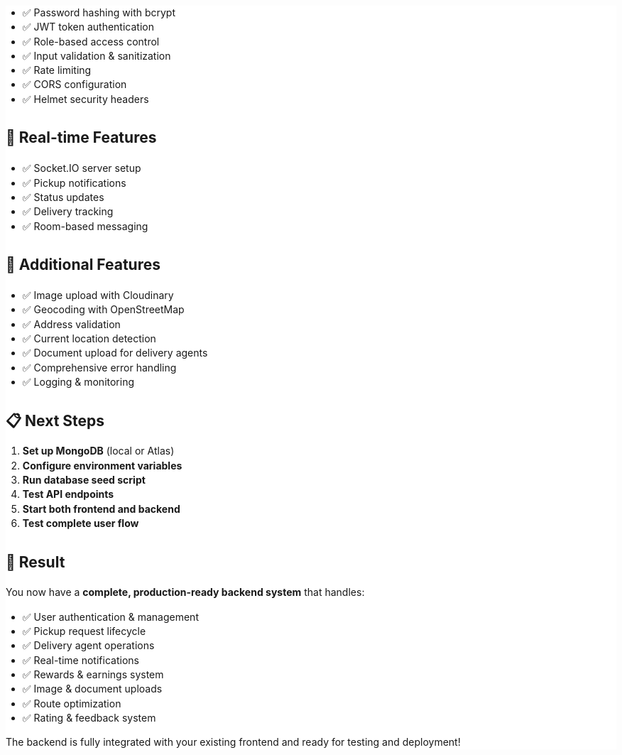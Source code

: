 - ✅ Password hashing with bcrypt
- ✅ JWT token authentication
- ✅ Role-based access control
- ✅ Input validation & sanitization
- ✅ Rate limiting
- ✅ CORS configuration
- ✅ Helmet security headers

## 📱 Real-time Features

- ✅ Socket.IO server setup
- ✅ Pickup notifications
- ✅ Status updates
- ✅ Delivery tracking
- ✅ Room-based messaging

## 🎨 Additional Features

- ✅ Image upload with Cloudinary
- ✅ Geocoding with OpenStreetMap
- ✅ Address validation
- ✅ Current location detection
- ✅ Document upload for delivery agents
- ✅ Comprehensive error handling
- ✅ Logging & monitoring

## 📋 Next Steps

1. **Set up MongoDB** (local or Atlas)
2. **Configure environment variables**
3. **Run database seed script**
4. **Test API endpoints**
5. **Start both frontend and backend**
6. **Test complete user flow**

## 🎉 Result

You now have a **complete, production-ready backend system** that handles:
- ✅ User authentication & management
- ✅ Pickup request lifecycle
- ✅ Delivery agent operations
- ✅ Real-time notifications
- ✅ Rewards & earnings system
- ✅ Image & document uploads
- ✅ Route optimization
- ✅ Rating & feedback system

The backend is fully integrated with your existing frontend and ready for testing and deployment!
